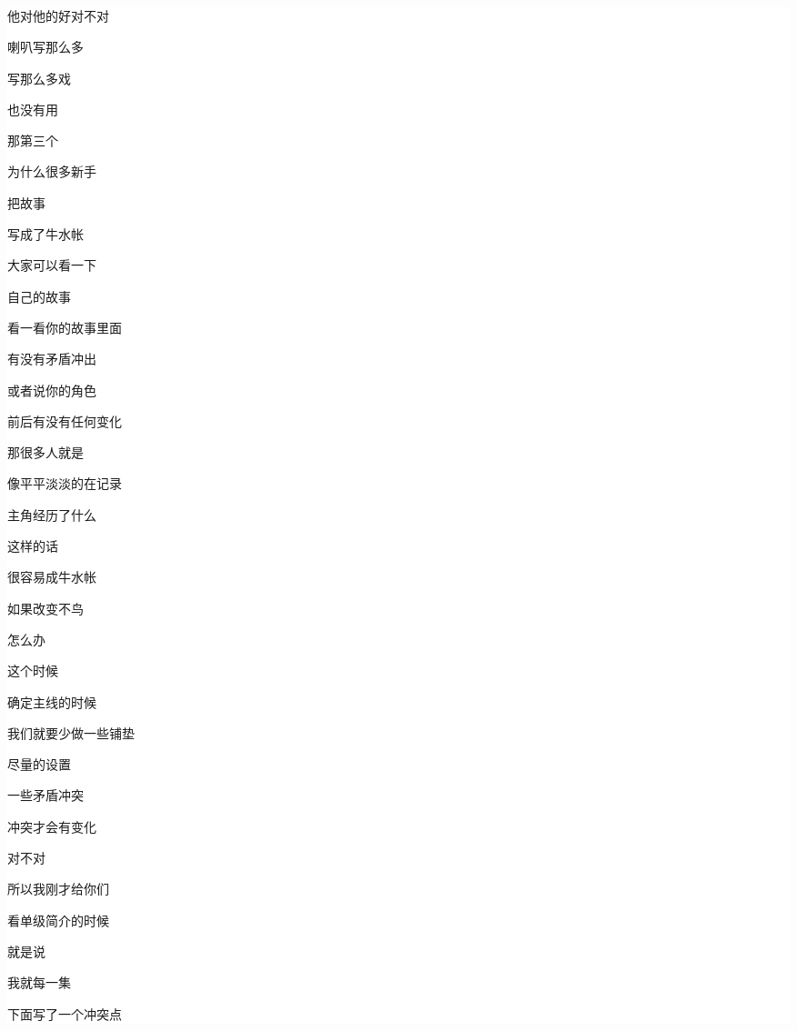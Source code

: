 他对他的好对不对

喇叭写那么多

写那么多戏

也没有用

那第三个

为什么很多新手

把故事

写成了牛水帐

大家可以看一下

自己的故事

看一看你的故事里面

有没有矛盾冲出

或者说你的角色

前后有没有任何变化

那很多人就是

像平平淡淡的在记录

主角经历了什么

这样的话

很容易成牛水帐

如果改变不鸟

怎么办

这个时候

确定主线的时候

我们就要少做一些铺垫

尽量的设置

一些矛盾冲突

冲突才会有变化

对不对

所以我刚才给你们

看单级简介的时候

就是说

我就每一集

下面写了一个冲突点
